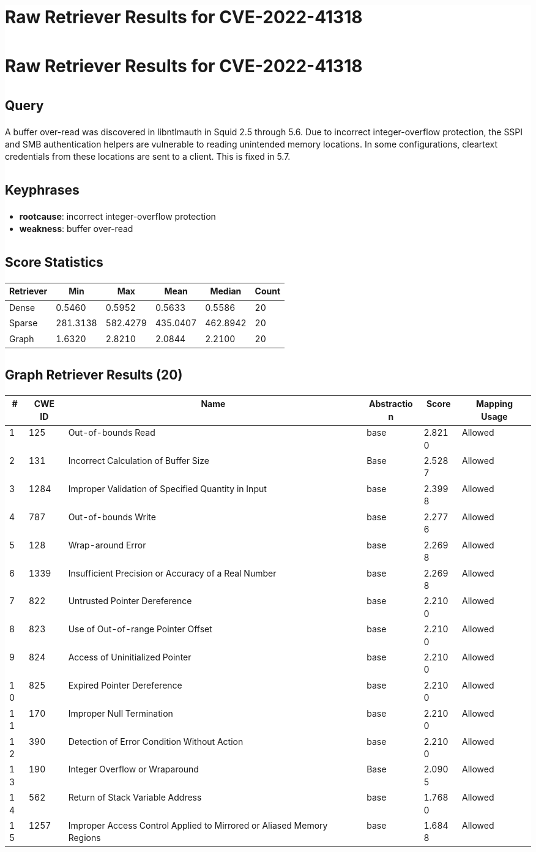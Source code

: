 # Raw Retriever Results for CVE-2022-41318

# Raw Retriever Results for CVE-2022-41318

## Query
A buffer over-read was discovered in libntlmauth in Squid 2.5 through 5.6. Due to incorrect integer-overflow protection, the SSPI and SMB authentication helpers are vulnerable to reading unintended memory locations. In some configurations, cleartext credentials from these locations are sent to a client. This is fixed in 5.7.

## Keyphrases
- **rootcause**: incorrect integer-overflow protection
- **weakness**: buffer over-read

## Score Statistics
| Retriever | Min | Max | Mean | Median | Count |
|-----------|-----|-----|------|--------|-------|
| Dense | 0.5460 | 0.5952 | 0.5633 | 0.5586 | 20 |
| Sparse | 281.3138 | 582.4279 | 435.0407 | 462.8942 | 20 |
| Graph | 1.6320 | 2.8210 | 2.0844 | 2.2100 | 20 |

## Graph Retriever Results (20)
| # | CWE ID | Name | Abstraction | Score | Mapping Usage |
|---|--------|------|-------------|-------|---------------|
| 1 | 125 | Out-of-bounds Read | base | 2.8210 | Allowed |
| 2 | 131 | Incorrect Calculation of Buffer Size | Base | 2.5287 | Allowed |
| 3 | 1284 | Improper Validation of Specified Quantity in Input | base | 2.3998 | Allowed |
| 4 | 787 | Out-of-bounds Write | base | 2.2776 | Allowed |
| 5 | 128 | Wrap-around Error | base | 2.2698 | Allowed |
| 6 | 1339 | Insufficient Precision or Accuracy of a Real Number | base | 2.2698 | Allowed |
| 7 | 822 | Untrusted Pointer Dereference | base | 2.2100 | Allowed |
| 8 | 823 | Use of Out-of-range Pointer Offset | base | 2.2100 | Allowed |
| 9 | 824 | Access of Uninitialized Pointer | base | 2.2100 | Allowed |
| 10 | 825 | Expired Pointer Dereference | base | 2.2100 | Allowed |
| 11 | 170 | Improper Null Termination | base | 2.2100 | Allowed |
| 12 | 390 | Detection of Error Condition Without Action | base | 2.2100 | Allowed |
| 13 | 190 | Integer Overflow or Wraparound | Base | 2.0905 | Allowed |
| 14 | 562 | Return of Stack Variable Address | base | 1.7680 | Allowed |
| 15 | 1257 | Improper Access Control Applied to Mirrored or Aliased Memory Regions | base | 1.6848 | Allowed |
